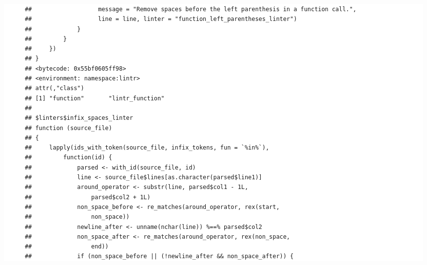           ##                   message = "Remove spaces before the left parenthesis in a function call.", 
          ##                   line = line, linter = "function_left_parentheses_linter")
          ##             }
          ##         }
          ##     })
          ## }
          ## <bytecode: 0x55bf0605ff98>
          ## <environment: namespace:lintr>
          ## attr(,"class")
          ## [1] "function"       "lintr_function"
          ## 
          ## $linters$infix_spaces_linter
          ## function (source_file) 
          ## {
          ##     lapply(ids_with_token(source_file, infix_tokens, fun = `%in%`), 
          ##         function(id) {
          ##             parsed <- with_id(source_file, id)
          ##             line <- source_file$lines[as.character(parsed$line1)]
          ##             around_operator <- substr(line, parsed$col1 - 1L, 
          ##                 parsed$col2 + 1L)
          ##             non_space_before <- re_matches(around_operator, rex(start, 
          ##                 non_space))
          ##             newline_after <- unname(nchar(line)) %==% parsed$col2
          ##             non_space_after <- re_matches(around_operator, rex(non_space, 
          ##                 end))
          ##             if (non_space_before || (!newline_after && non_space_after)) {